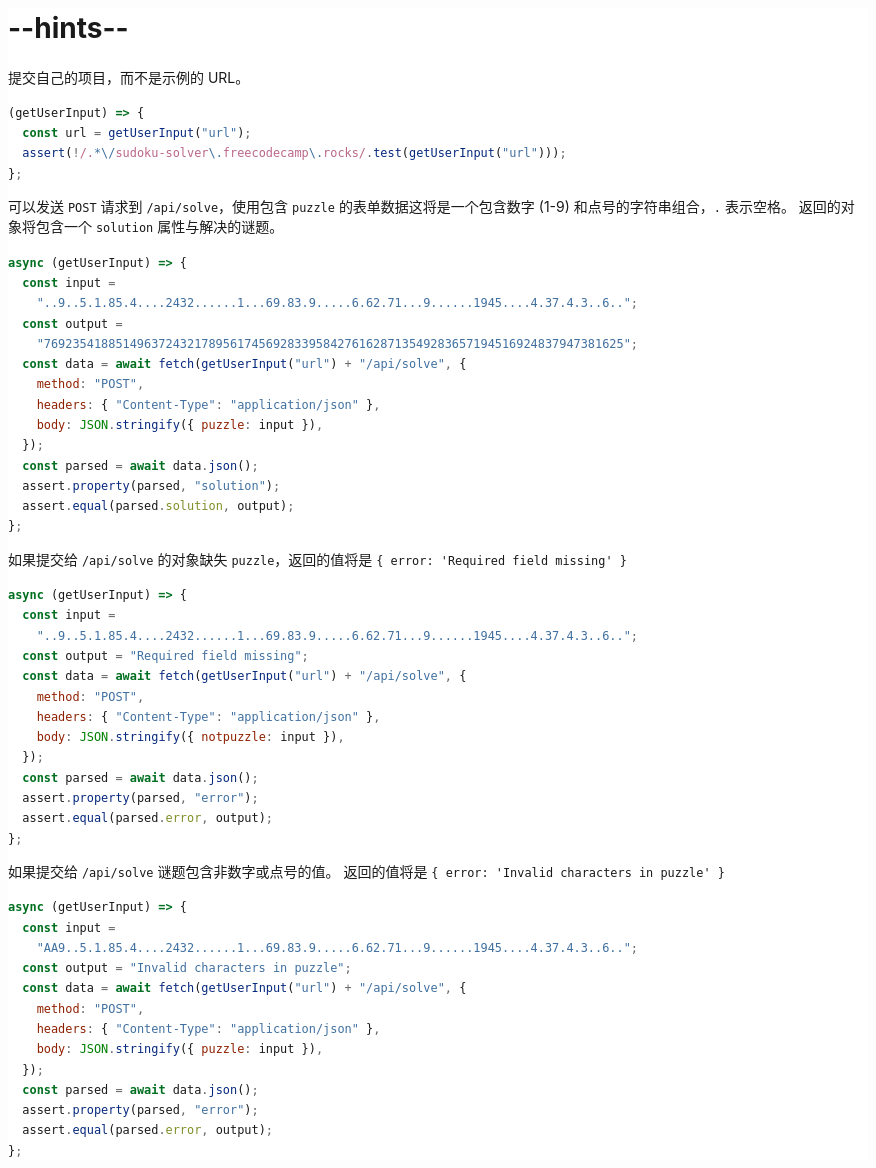 
# --hints--

提交自己的项目，而不是示例的 URL。

```js
(getUserInput) => {
  const url = getUserInput("url");
  assert(!/.*\/sudoku-solver\.freecodecamp\.rocks/.test(getUserInput("url")));
};
```

可以发送 `POST` 请求到 `/api/solve`，使用包含 `puzzle` 的表单数据这将是一个包含数字 (1-9) 和点号的字符串组合，`.` 表示空格。 返回的对象将包含一个 `solution` 属性与解决的谜题。

```js
async (getUserInput) => {
  const input =
    "..9..5.1.85.4....2432......1...69.83.9.....6.62.71...9......1945....4.37.4.3..6..";
  const output =
    "769235418851496372432178956174569283395842761628713549283657194516924837947381625";
  const data = await fetch(getUserInput("url") + "/api/solve", {
    method: "POST",
    headers: { "Content-Type": "application/json" },
    body: JSON.stringify({ puzzle: input }),
  });
  const parsed = await data.json();
  assert.property(parsed, "solution");
  assert.equal(parsed.solution, output);
};
```

如果提交给 `/api/solve` 的对象缺失 `puzzle`，返回的值将是 `{ error: 'Required field missing' }`

```js
async (getUserInput) => {
  const input =
    "..9..5.1.85.4....2432......1...69.83.9.....6.62.71...9......1945....4.37.4.3..6..";
  const output = "Required field missing";
  const data = await fetch(getUserInput("url") + "/api/solve", {
    method: "POST",
    headers: { "Content-Type": "application/json" },
    body: JSON.stringify({ notpuzzle: input }),
  });
  const parsed = await data.json();
  assert.property(parsed, "error");
  assert.equal(parsed.error, output);
};
```

如果提交给 `/api/solve` 谜题包含非数字或点号的值。 返回的值将是 `{ error: 'Invalid characters in puzzle' }`

```js
async (getUserInput) => {
  const input =
    "AA9..5.1.85.4....2432......1...69.83.9.....6.62.71...9......1945....4.37.4.3..6..";
  const output = "Invalid characters in puzzle";
  const data = await fetch(getUserInput("url") + "/api/solve", {
    method: "POST",
    headers: { "Content-Type": "application/json" },
    body: JSON.stringify({ puzzle: input }),
  });
  const parsed = await data.json();
  assert.property(parsed, "error");
  assert.equal(parsed.error, output);
};
```

